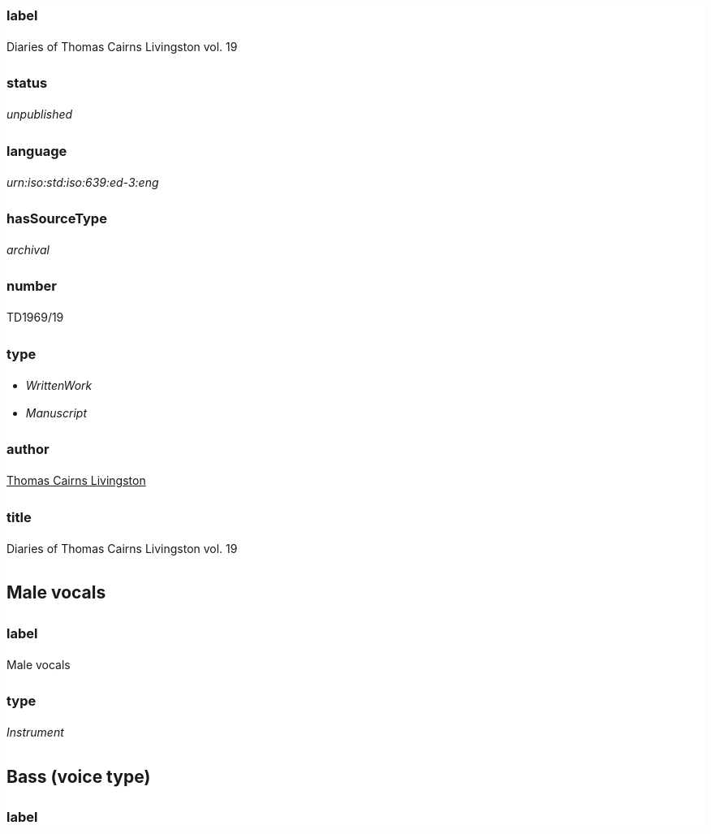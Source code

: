 ### label


Diaries of Thomas Cairns Livingston vol. 19

### status


*unpublished*

### language


*urn:iso:std:iso:639:ed-3:eng*

### hasSourceType


*archival*

### number


TD1969/19

### type

 - *WrittenWork*

 - *Manuscript*

### author


[Thomas Cairns Livingston](#Thomas-Cairns-Livingston)

### title


Diaries of Thomas Cairns Livingston vol. 19

## Male vocals

### label


Male vocals

### type


*Instrument*

## Bass (voice type)

### label
